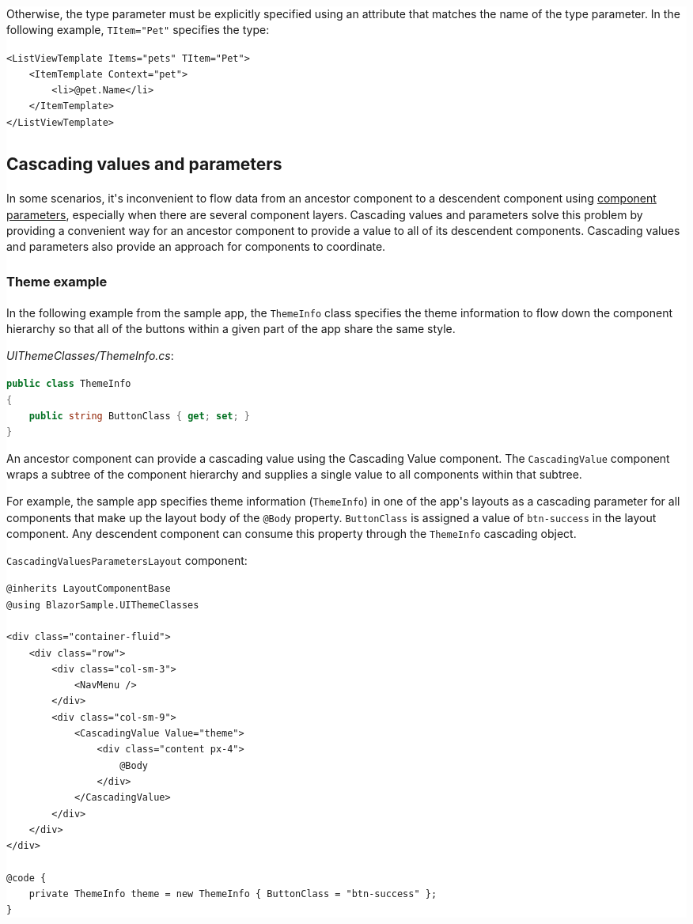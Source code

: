Otherwise, the type parameter must be explicitly specified using an attribute that matches the name of the type parameter. In the following example, `TItem="Pet"` specifies the type:

```razor
<ListViewTemplate Items="pets" TItem="Pet">
    <ItemTemplate Context="pet">
        <li>@pet.Name</li>
    </ItemTemplate>
</ListViewTemplate>
```

## Cascading values and parameters

In some scenarios, it's inconvenient to flow data from an ancestor component to a descendent component using [component parameters](#component-parameters), especially when there are several component layers. Cascading values and parameters solve this problem by providing a convenient way for an ancestor component to provide a value to all of its descendent components. Cascading values and parameters also provide an approach for components to coordinate.

### Theme example

In the following example from the sample app, the `ThemeInfo` class specifies the theme information to flow down the component hierarchy so that all of the buttons within a given part of the app share the same style.

*UIThemeClasses/ThemeInfo.cs*:

```csharp
public class ThemeInfo
{
    public string ButtonClass { get; set; }
}
```

An ancestor component can provide a cascading value using the Cascading Value component. The `CascadingValue` component wraps a subtree of the component hierarchy and supplies a single value to all components within that subtree.

For example, the sample app specifies theme information (`ThemeInfo`) in one of the app's layouts as a cascading parameter for all components that make up the layout body of the `@Body` property. `ButtonClass` is assigned a value of `btn-success` in the layout component. Any descendent component can consume this property through the `ThemeInfo` cascading object.

`CascadingValuesParametersLayout` component:

```razor
@inherits LayoutComponentBase
@using BlazorSample.UIThemeClasses

<div class="container-fluid">
    <div class="row">
        <div class="col-sm-3">
            <NavMenu />
        </div>
        <div class="col-sm-9">
            <CascadingValue Value="theme">
                <div class="content px-4">
                    @Body
                </div>
            </CascadingValue>
        </div>
    </div>
</div>

@code {
    private ThemeInfo theme = new ThemeInfo { ButtonClass = "btn-success" };
}
```